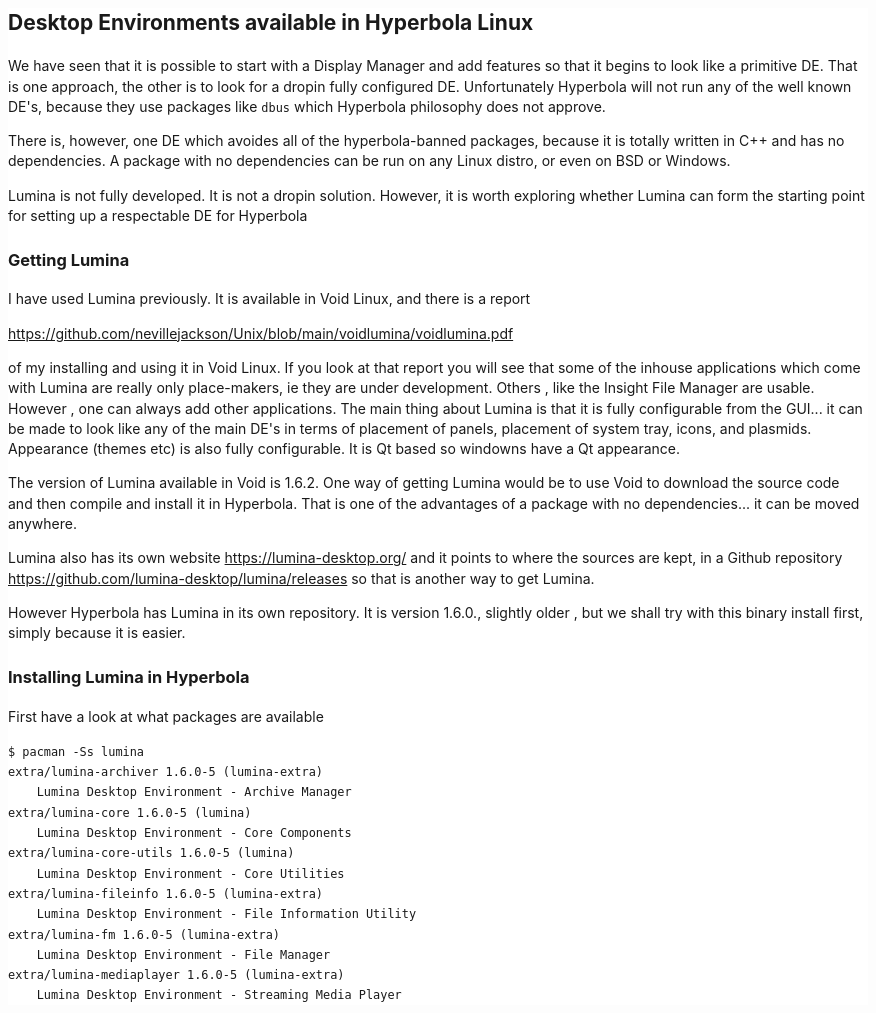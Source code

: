 ## Desktop Environments available in Hyperbola Linux ##
 We have seen that it is possible to start with a Display Manager and add
features so that it begins to look like a primitive DE. That is one approach, 
the other is to look for a dropin fully configured DE.
Unfortunately Hyperbola will not run any of the well known DE's, because they use 
packages like `dbus` which Hyperbola philosophy does not approve. 

 There is, however,  one  DE which avoides all of the hyperbola-banned packages,
 because it is totally  written in C++ and has no dependencies.
 A package with no dependencies can be run on any Linux distro, or even on BSD or Windows.

Lumina is not fully developed. It is not a dropin solution. However,
it is worth exploring whether Lumina can form the starting point for 
setting up a respectable DE for Hyperbola


### Getting Lumina ###
I have used Lumina previously. It is available in Void Linux, and there is 
a report 

https://github.com/nevillejackson/Unix/blob/main/voidlumina/voidlumina.pdf

of my installing and using it in Void Linux.
If you look at that report you will see that some of the
 inhouse applications which come with Lumina are really
 only place-makers, ie they are under development.
 Others , like the Insight File Manager are usable.
 However , one can always add other applications.
 The main thing about Lumina is that it is fully
 configurable from the GUI... it can be made to look like
 any of the main DE's in terms of placement of panels,
 placement of system tray, icons, and plasmids.
 Appearance (themes etc) is also fully configurable.
 It is Qt based so windowns have a Qt appearance.

The version of Lumina available in Void is 1.6.2. 
One way of getting Lumina would be to use Void to download the source code and
then compile and install it in Hyperbola. That is one of the advantages of a package with no dependencies... it can be moved anywhere.

Lumina also has its own website
https://lumina-desktop.org/
and it points to where the sources are kept, in a Github repository
https://github.com/lumina-desktop/lumina/releases
so that is another way to get Lumina. 

However Hyperbola has Lumina in its own repository. It is version 1.6.0., slightly older , but we shall try with this binary install first, simply because it is easier.
 
### Installing Lumina in Hyperbola ###
First have a look at what packages are available

```
$ pacman -Ss lumina
extra/lumina-archiver 1.6.0-5 (lumina-extra) 
    Lumina Desktop Environment - Archive Manager
extra/lumina-core 1.6.0-5 (lumina) 
    Lumina Desktop Environment - Core Components
extra/lumina-core-utils 1.6.0-5 (lumina) 
    Lumina Desktop Environment - Core Utilities
extra/lumina-fileinfo 1.6.0-5 (lumina-extra) 
    Lumina Desktop Environment - File Information Utility
extra/lumina-fm 1.6.0-5 (lumina-extra) 
    Lumina Desktop Environment - File Manager
extra/lumina-mediaplayer 1.6.0-5 (lumina-extra) 
    Lumina Desktop Environment - Streaming Media Player
```